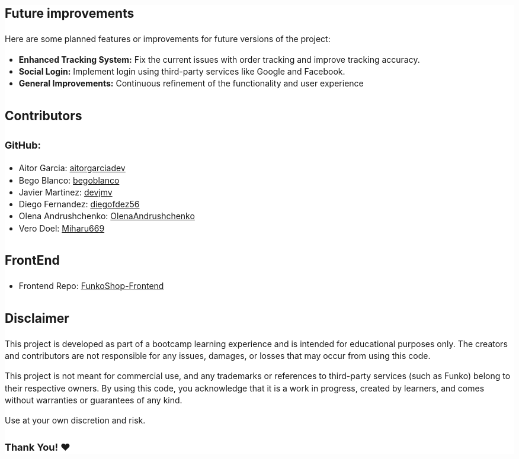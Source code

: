 ## Future improvements
Here are some planned features or improvements for future versions of the project:

- <strong>Enhanced Tracking System:</strong> Fix the current issues with order tracking and improve tracking accuracy.
- <strong>Social Login:</strong> Implement login using third-party services like Google and Facebook.
- <strong>General Improvements:</strong> Continuous refinement of the functionality and user experience

## Contributors


### GitHub:
- Aitor Garcia: [aitorgarciadev](https://github.com/aitorgarciadev)
- Bego Blanco: [begoblanco](https://github.com/begoblanco)
- Javier Martinez: [devjmv](https://github.com/devjmv)
- Diego Fernandez: [diegofdez56](https://github.com/diegofdez56)
- Olena Andrushchenko: [OlenaAndrushchenko](https://github.com/OlenaAndrushchenko)
- Vero Doel: [Miharu669](https://github.com/Miharu669)

## FrontEnd

- Frontend Repo: [FunkoShop-Frontend](https://github.com/FactoriaF5-Asturias/P3-Digital-Academy-Project-FunkoShop-Frontend)

## Disclaimer

This project is developed as part of a bootcamp learning experience and is intended for educational purposes only. The creators and contributors are not responsible for any issues, damages, or losses that may occur from using this code.

This project is not meant for commercial use, and any trademarks or references to third-party services (such as Funko) belong to their respective owners. By using this code, you acknowledge that it is a work in progress, created by learners, and comes without warranties or guarantees of any kind.

Use at your own discretion and risk.



### <strong> Thank You! </strong> ❤️